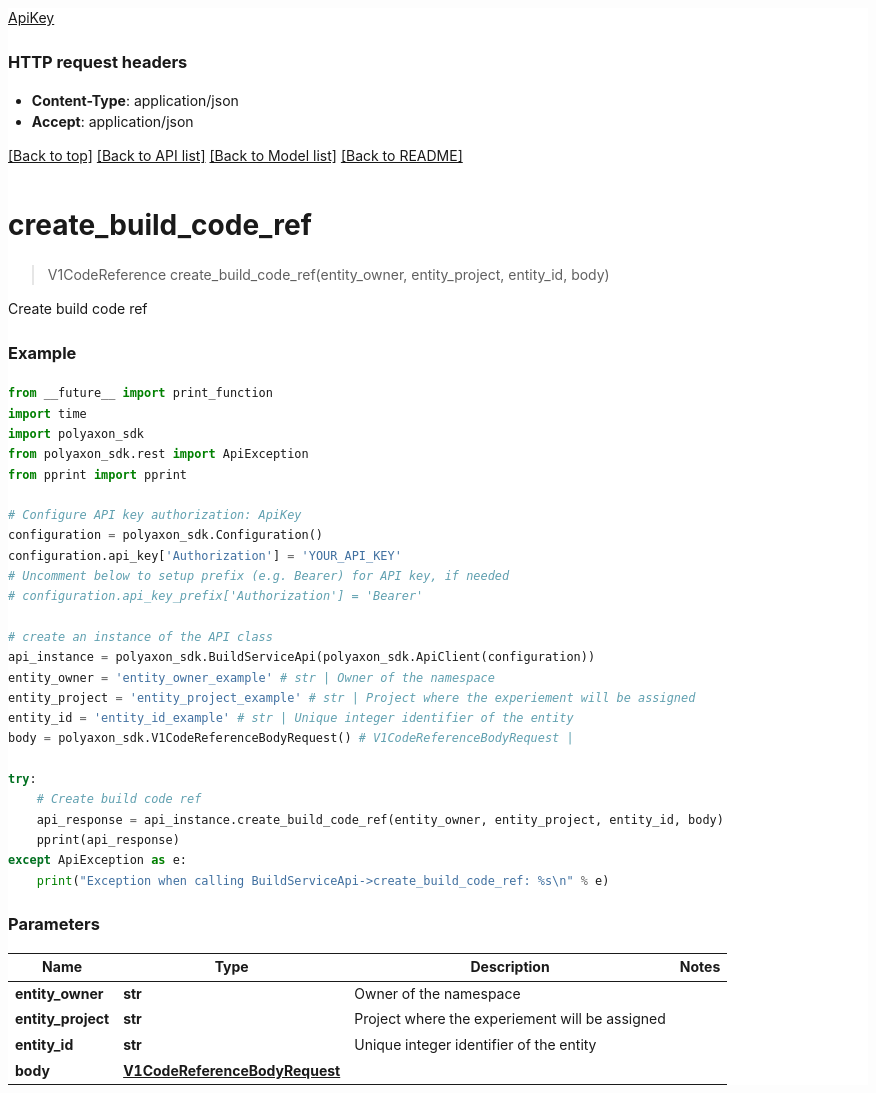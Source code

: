 [ApiKey](../README.md#ApiKey)

### HTTP request headers

 - **Content-Type**: application/json
 - **Accept**: application/json

[[Back to top]](#) [[Back to API list]](../README.md#documentation-for-api-endpoints) [[Back to Model list]](../README.md#documentation-for-models) [[Back to README]](../README.md)

# **create_build_code_ref**
> V1CodeReference create_build_code_ref(entity_owner, entity_project, entity_id, body)

Create build code ref

### Example
```python
from __future__ import print_function
import time
import polyaxon_sdk
from polyaxon_sdk.rest import ApiException
from pprint import pprint

# Configure API key authorization: ApiKey
configuration = polyaxon_sdk.Configuration()
configuration.api_key['Authorization'] = 'YOUR_API_KEY'
# Uncomment below to setup prefix (e.g. Bearer) for API key, if needed
# configuration.api_key_prefix['Authorization'] = 'Bearer'

# create an instance of the API class
api_instance = polyaxon_sdk.BuildServiceApi(polyaxon_sdk.ApiClient(configuration))
entity_owner = 'entity_owner_example' # str | Owner of the namespace
entity_project = 'entity_project_example' # str | Project where the experiement will be assigned
entity_id = 'entity_id_example' # str | Unique integer identifier of the entity
body = polyaxon_sdk.V1CodeReferenceBodyRequest() # V1CodeReferenceBodyRequest | 

try:
    # Create build code ref
    api_response = api_instance.create_build_code_ref(entity_owner, entity_project, entity_id, body)
    pprint(api_response)
except ApiException as e:
    print("Exception when calling BuildServiceApi->create_build_code_ref: %s\n" % e)
```

### Parameters

Name | Type | Description  | Notes
------------- | ------------- | ------------- | -------------
 **entity_owner** | **str**| Owner of the namespace | 
 **entity_project** | **str**| Project where the experiement will be assigned | 
 **entity_id** | **str**| Unique integer identifier of the entity | 
 **body** | [**V1CodeReferenceBodyRequest**](V1CodeReferenceBodyRequest.md)|  | 
